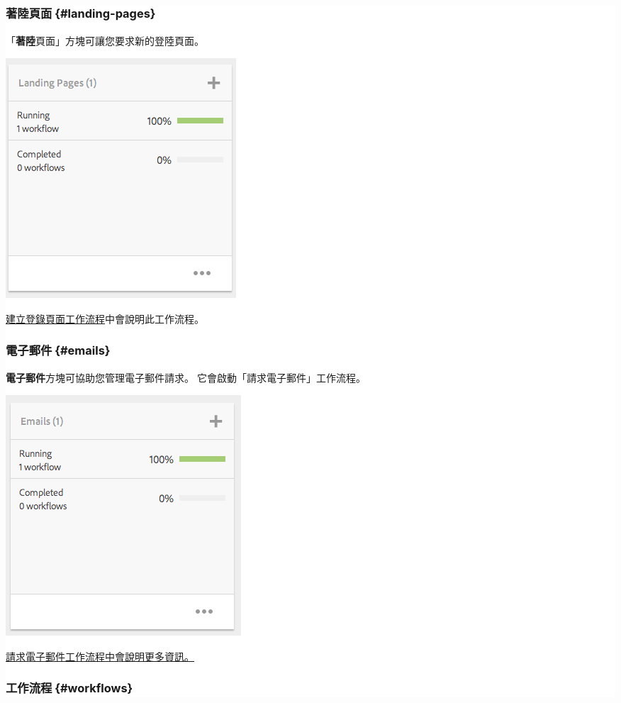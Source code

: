 ### 著陸頁面 {#landing-pages}

「**著陸**&#x200B;頁面」方塊可讓您要求新的登陸頁面。

![chlimage_1-83](assets/chlimage_1-83.png)

[建立登錄頁面工作流程](/help/sites-authoring/projects-with-workflows.md#request-landing-page-workflow)中會說明此工作流程。

### 電子郵件 {#emails}

**電子郵件**&#x200B;方塊可協助您管理電子郵件請求。 它會啟動「請求電子郵件」工作流程。

![chlimage_1-84](assets/chlimage_1-84.png)

[請求電子郵件工作流程中會說明更多資訊。](/help/sites-authoring/projects-with-workflows.md#request-email-workflow)

### 工作流程 {#workflows}

